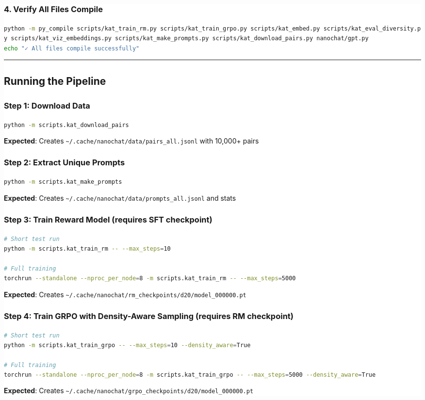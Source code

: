 ### 4. Verify All Files Compile

```bash
python -m py_compile scripts/kat_train_rm.py scripts/kat_train_grpo.py scripts/kat_embed.py scripts/kat_eval_diversity.py scripts/kat_viz_embeddings.py scripts/kat_make_prompts.py scripts/kat_download_pairs.py nanochat/gpt.py
echo "✓ All files compile successfully"
```

---

## Running the Pipeline

### Step 1: Download Data

```bash
python -m scripts.kat_download_pairs
```

**Expected**: Creates `~/.cache/nanochat/data/pairs_all.jsonl` with 10,000+ pairs

### Step 2: Extract Unique Prompts

```bash
python -m scripts.kat_make_prompts
```

**Expected**: Creates `~/.cache/nanochat/data/prompts_all.jsonl` and stats

### Step 3: Train Reward Model (requires SFT checkpoint)

```bash
# Short test run
python -m scripts.kat_train_rm -- --max_steps=10

# Full training
torchrun --standalone --nproc_per_node=8 -m scripts.kat_train_rm -- --max_steps=5000
```

**Expected**: Creates `~/.cache/nanochat/rm_checkpoints/d20/model_000000.pt`

### Step 4: Train GRPO with Density-Aware Sampling (requires RM checkpoint)

```bash
# Short test run
python -m scripts.kat_train_grpo -- --max_steps=10 --density_aware=True

# Full training
torchrun --standalone --nproc_per_node=8 -m scripts.kat_train_grpo -- --max_steps=5000 --density_aware=True
```

**Expected**: Creates `~/.cache/nanochat/grpo_checkpoints/d20/model_000000.pt`
